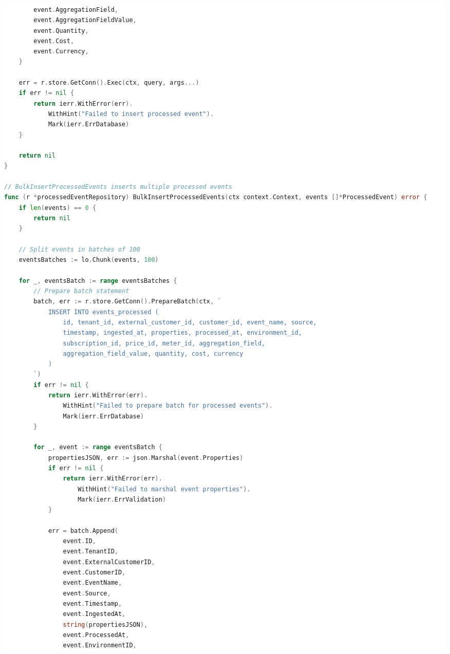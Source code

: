 ```go
        event.AggregationField,
        event.AggregationFieldValue,
        event.Quantity,
        event.Cost,
        event.Currency,
    }
    
    err = r.store.GetConn().Exec(ctx, query, args...)
    if err != nil {
        return ierr.WithError(err).
            WithHint("Failed to insert processed event").
            Mark(ierr.ErrDatabase)
    }
    
    return nil
}

// BulkInsertProcessedEvents inserts multiple processed events
func (r *processedEventRepository) BulkInsertProcessedEvents(ctx context.Context, events []*ProcessedEvent) error {
    if len(events) == 0 {
        return nil
    }
    
    // Split events in batches of 100
    eventsBatches := lo.Chunk(events, 100)
    
    for _, eventsBatch := range eventsBatches {
        // Prepare batch statement
        batch, err := r.store.GetConn().PrepareBatch(ctx, `
            INSERT INTO events_processed (
                id, tenant_id, external_customer_id, customer_id, event_name, source, 
                timestamp, ingested_at, properties, processed_at, environment_id,
                subscription_id, price_id, meter_id, aggregation_field, 
                aggregation_field_value, quantity, cost, currency
            )
        `)
        if err != nil {
            return ierr.WithError(err).
                WithHint("Failed to prepare batch for processed events").
                Mark(ierr.ErrDatabase)
        }
        
        for _, event := range eventsBatch {
            propertiesJSON, err := json.Marshal(event.Properties)
            if err != nil {
                return ierr.WithError(err).
                    WithHint("Failed to marshal event properties").
                    Mark(ierr.ErrValidation)
            }
            
            err = batch.Append(
                event.ID,
                event.TenantID,
                event.ExternalCustomerID,
                event.CustomerID,
                event.EventName,
                event.Source,
                event.Timestamp,
                event.IngestedAt,
                string(propertiesJSON),
                event.ProcessedAt,
                event.EnvironmentID,
```